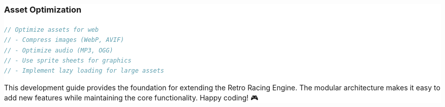 ### Asset Optimization

```javascript
// Optimize assets for web
// - Compress images (WebP, AVIF)
// - Optimize audio (MP3, OGG)
// - Use sprite sheets for graphics
// - Implement lazy loading for large assets
```

This development guide provides the foundation for extending the Retro Racing Engine. The modular architecture makes it easy to add new features while maintaining the core functionality. Happy coding! 🎮